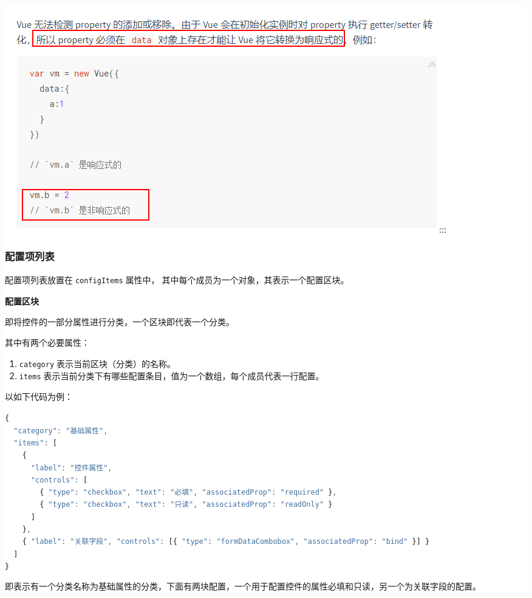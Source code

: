 ![](./images/reactive.png)
:::

### 配置项列表

配置项列表放置在 `configItems` 属性中， 其中每个成员为一个对象，其表示一个配置区块。

**配置区块**

即将控件的一部分属性进行分类，一个区块即代表一个分类。

其中有两个必要属性：

1. `category` 表示当前区块（分类）的名称。
2. `items` 表示当前分类下有哪些配置条目，值为一个数组，每个成员代表一行配置。

以如下代码为例：

```js
{
  "category": "基础属性",
  "items": [
    {
      "label": "控件属性",
      "controls": [
        { "type": "checkbox", "text": "必填", "associatedProp": "required" },
        { "type": "checkbox", "text": "只读", "associatedProp": "readOnly" }
      ]
    },
    { "label": "关联字段", "controls": [{ "type": "formDataCombobox", "associatedProp": "bind" }] }
  ]
}
```

即表示有一个分类名称为基础属性的分类，下面有两块配置，一个用于配置控件的属性必填和只读，另一个为关联字段的配置。
